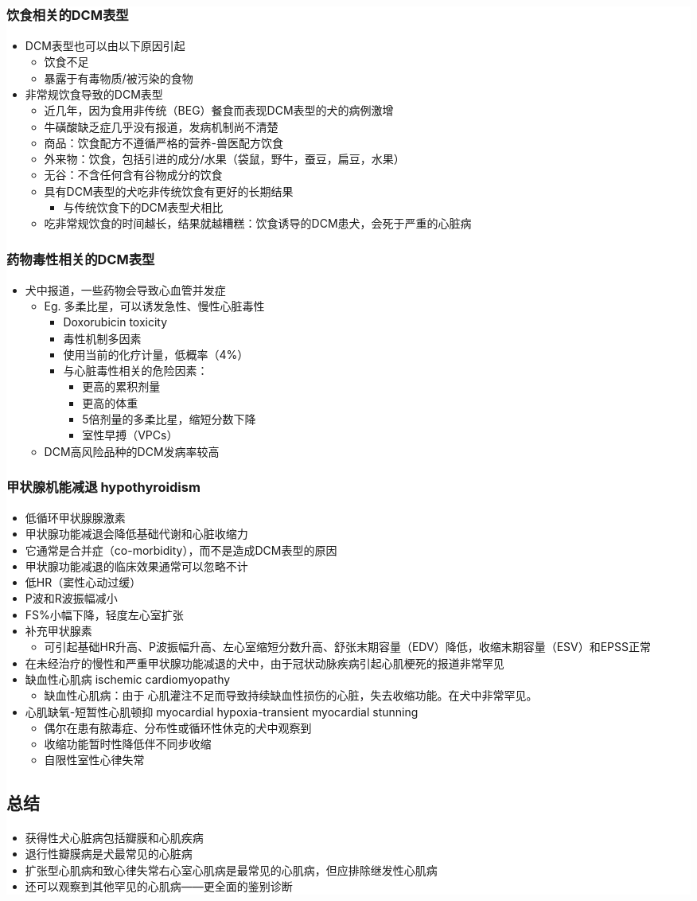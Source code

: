 ### 饮食相关的DCM表型

- DCM表型也可以由以下原因引起
    - 饮食不足
    - 暴露于有毒物质/被污染的食物
- 非常规饮食导致的DCM表型
    - 近几年，因为食用非传统（BEG）餐食而表现DCM表型的犬的病例激增
    - 牛磺酸缺乏症几乎没有报道，发病机制尚不清楚
    - 商品：饮食配方不遵循严格的营养-兽医配方饮食
    - 外来物：饮食，包括引进的成分/水果（袋鼠，野牛，蚕豆，扁豆，水果）
    - 无谷：不含任何含有谷物成分的饮食
    - 具有DCM表型的犬吃非传统饮食有更好的长期结果
        - 与传统饮食下的DCM表型犬相比
    - 吃非常规饮食的时间越长，结果就越糟糕：饮食诱导的DCM患犬，会死于严重的心脏病

### 药物毒性相关的DCM表型

- 犬中报道，一些药物会导致心血管并发症
    - Eg. 多柔比星，可以诱发急性、慢性心脏毒性
        - Doxorubicin toxicity
        - 毒性机制多因素
        - 使用当前的化疗计量，低概率（4%）
        - 与心脏毒性相关的危险因素：
            - 更高的累积剂量
            - 更高的体重
            - 5倍剂量的多柔比星，缩短分数下降
            - 室性早搏（VPCs）
    - DCM高风险品种的DCM发病率较高

### 甲状腺机能减退 hypothyroidism

- 低循环甲状腺腺激素
- 甲状腺功能减退会降低基础代谢和心脏收缩力
- 它通常是合并症（co-morbidity），而不是造成DCM表型的原因
- 甲状腺功能减退的临床效果通常可以忽略不计
- 低HR（窦性心动过缓）
- P波和R波振幅减小
- FS%小幅下降，轻度左心室扩张
- 补充甲状腺素
    - 可引起基础HR升高、P波振幅升高、左心室缩短分数升高、舒张末期容量（EDV）降低，收缩末期容量（ESV）和EPSS正常
- 在未经治疗的慢性和严重甲状腺功能减退的犬中，由于冠状动脉疾病引起心肌梗死的报道非常罕见
- 缺血性心肌病 ischemic cardiomyopathy
    - 缺血性心肌病：由于 心肌灌注不足而导致持续缺血性损伤的心脏，失去收缩功能。在犬中非常罕见。
- 心肌缺氧-短暂性心肌顿抑 myocardial hypoxia-transient myocardial stunning
    - 偶尔在患有脓毒症、分布性或循环性休克的犬中观察到
    - 收缩功能暂时性降低伴不同步收缩
    - 自限性室性心律失常

## 总结

- 获得性犬心脏病包括瓣膜和心肌疾病
- 退行性瓣膜病是犬最常见的心脏病
- 扩张型心肌病和致心律失常右心室心肌病是最常见的心肌病，但应排除继发性心肌病
- 还可以观察到其他罕见的心肌病——更全面的鉴别诊断
